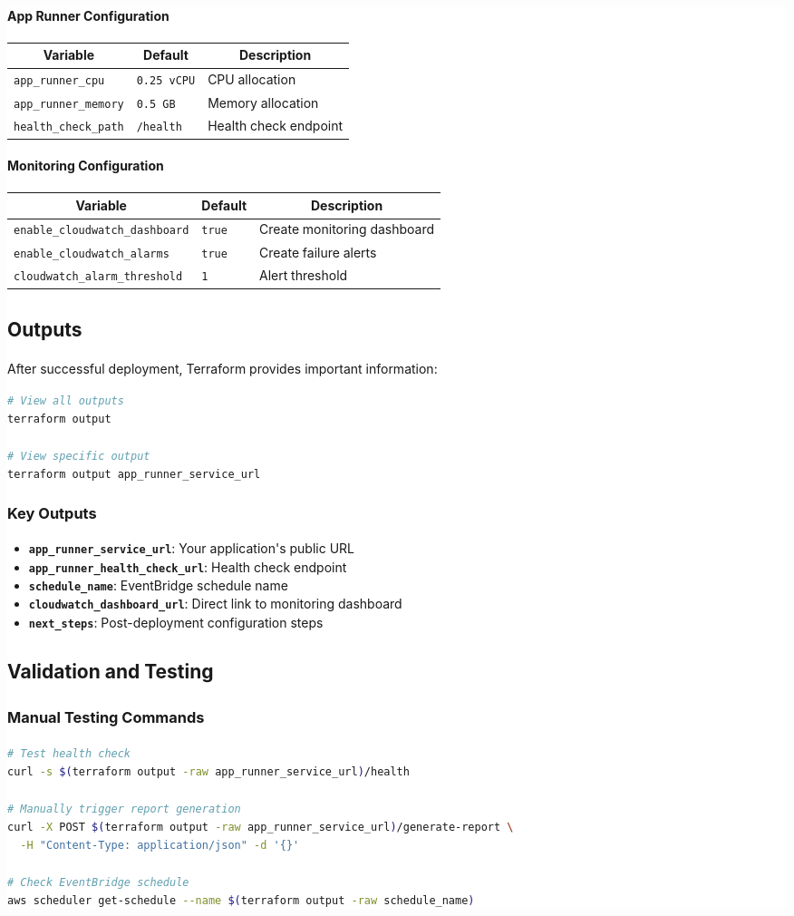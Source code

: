 #### App Runner Configuration

| Variable | Default | Description |
|----------|---------|-------------|
| `app_runner_cpu` | `0.25 vCPU` | CPU allocation |
| `app_runner_memory` | `0.5 GB` | Memory allocation |
| `health_check_path` | `/health` | Health check endpoint |

#### Monitoring Configuration

| Variable | Default | Description |
|----------|---------|-------------|
| `enable_cloudwatch_dashboard` | `true` | Create monitoring dashboard |
| `enable_cloudwatch_alarms` | `true` | Create failure alerts |
| `cloudwatch_alarm_threshold` | `1` | Alert threshold |

## Outputs

After successful deployment, Terraform provides important information:

```bash
# View all outputs
terraform output

# View specific output
terraform output app_runner_service_url
```

### Key Outputs

- **`app_runner_service_url`**: Your application's public URL
- **`app_runner_health_check_url`**: Health check endpoint
- **`schedule_name`**: EventBridge schedule name
- **`cloudwatch_dashboard_url`**: Direct link to monitoring dashboard
- **`next_steps`**: Post-deployment configuration steps

## Validation and Testing

### Manual Testing Commands

```bash
# Test health check
curl -s $(terraform output -raw app_runner_service_url)/health

# Manually trigger report generation
curl -X POST $(terraform output -raw app_runner_service_url)/generate-report \
  -H "Content-Type: application/json" -d '{}'

# Check EventBridge schedule
aws scheduler get-schedule --name $(terraform output -raw schedule_name)
```
